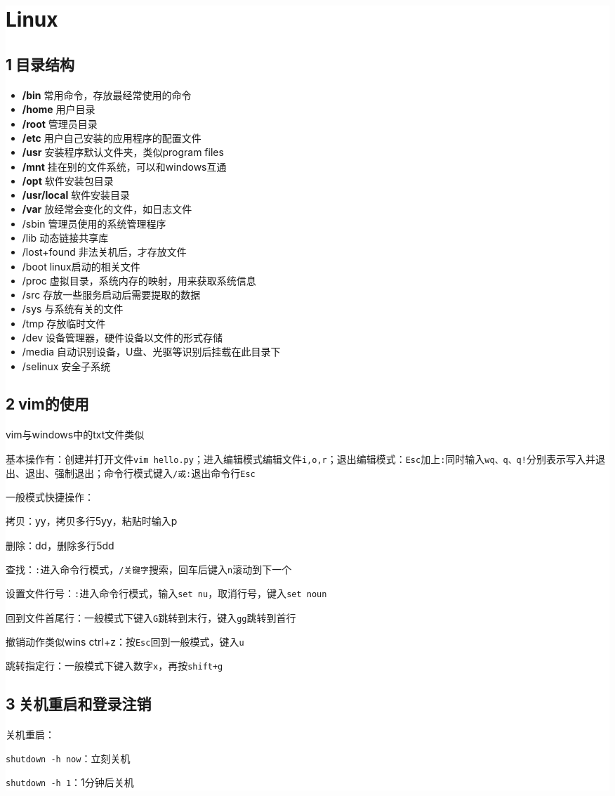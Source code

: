 # Linux

## 1 目录结构

 - **/bin** 常用命令，存放最经常使用的命令
 - **/home** 用户目录
 - **/root** 管理员目录
 - **/etc** 用户自己安装的应用程序的配置文件
 - **/usr** 安装程序默认文件夹，类似program files
 - **/mnt** 挂在别的文件系统，可以和windows互通
 - **/opt** 软件安装包目录
 - **/usr/local** 软件安装目录
 - **/var** 放经常会变化的文件，如日志文件
 - /sbin 管理员使用的系统管理程序
 - /lib 动态链接共享库
 - /lost+found 非法关机后，才存放文件
 - /boot linux启动的相关文件
 - /proc 虚拟目录，系统内存的映射，用来获取系统信息
 - /src 存放一些服务启动后需要提取的数据
 - /sys 与系统有关的文件
 - /tmp 存放临时文件
 - /dev 设备管理器，硬件设备以文件的形式存储
 - /media 自动识别设备，U盘、光驱等识别后挂载在此目录下
 - /selinux 安全子系统

## 2 vim的使用
vim与windows中的txt文件类似

基本操作有：创建并打开文件`vim hello.py`；进入编辑模式编辑文件`i,o,r`；退出编辑模式：`Esc`加上`:`同时输入`wq、q、q!`分别表示写入并退出、退出、强制退出；命令行模式键入`/或:`退出命令行`Esc`

一般模式快捷操作：

拷贝：yy，拷贝多行5yy，粘贴时输入p

删除：dd，删除多行5dd

查找：`:`进入命令行模式，`/关键字`搜索，回车后键入`n`滚动到下一个

设置文件行号：`:`进入命令行模式，输入`set nu`，取消行号，键入`set noun`

回到文件首尾行：一般模式下键入`G`跳转到末行，键入`gg`跳转到首行

撤销动作类似wins ctrl+z：按`Esc`回到一般模式，键入`u`

跳转指定行：一般模式下键入数字`x`，再按`shift+g`

## 3 关机重启和登录注销
关机重启：

`shutdown -h now`：立刻关机

`shutdown -h 1`：1分钟后关机
